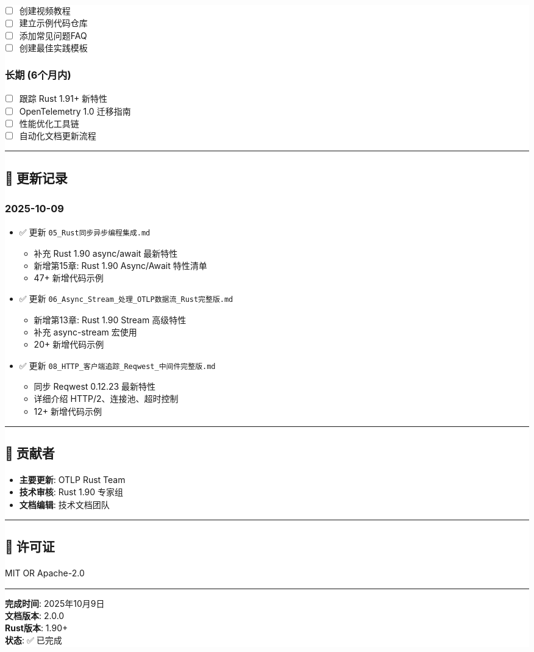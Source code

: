 - [ ] 创建视频教程
- [ ] 建立示例代码仓库
- [ ] 添加常见问题FAQ
- [ ] 创建最佳实践模板

### 长期 (6个月内)

- [ ] 跟踪 Rust 1.91+ 新特性
- [ ] OpenTelemetry 1.0 迁移指南
- [ ] 性能优化工具链
- [ ] 自动化文档更新流程

---

## 📝 更新记录

### 2025-10-09

- ✅ 更新 `05_Rust同步异步编程集成.md`
  - 补充 Rust 1.90 async/await 最新特性
  - 新增第15章: Rust 1.90 Async/Await 特性清单
  - 47+ 新增代码示例
  
- ✅ 更新 `06_Async_Stream_处理_OTLP数据流_Rust完整版.md`
  - 新增第13章: Rust 1.90 Stream 高级特性
  - 补充 async-stream 宏使用
  - 20+ 新增代码示例
  
- ✅ 更新 `08_HTTP_客户端追踪_Reqwest_中间件完整版.md`
  - 同步 Reqwest 0.12.23 最新特性
  - 详细介绍 HTTP/2、连接池、超时控制
  - 12+ 新增代码示例

---

## 👥 贡献者

- **主要更新**: OTLP Rust Team
- **技术审核**: Rust 1.90 专家组
- **文档编辑**: 技术文档团队

---

## 📄 许可证

MIT OR Apache-2.0

---

**完成时间**: 2025年10月9日  
**文档版本**: 2.0.0  
**Rust版本**: 1.90+  
**状态**: ✅ 已完成
